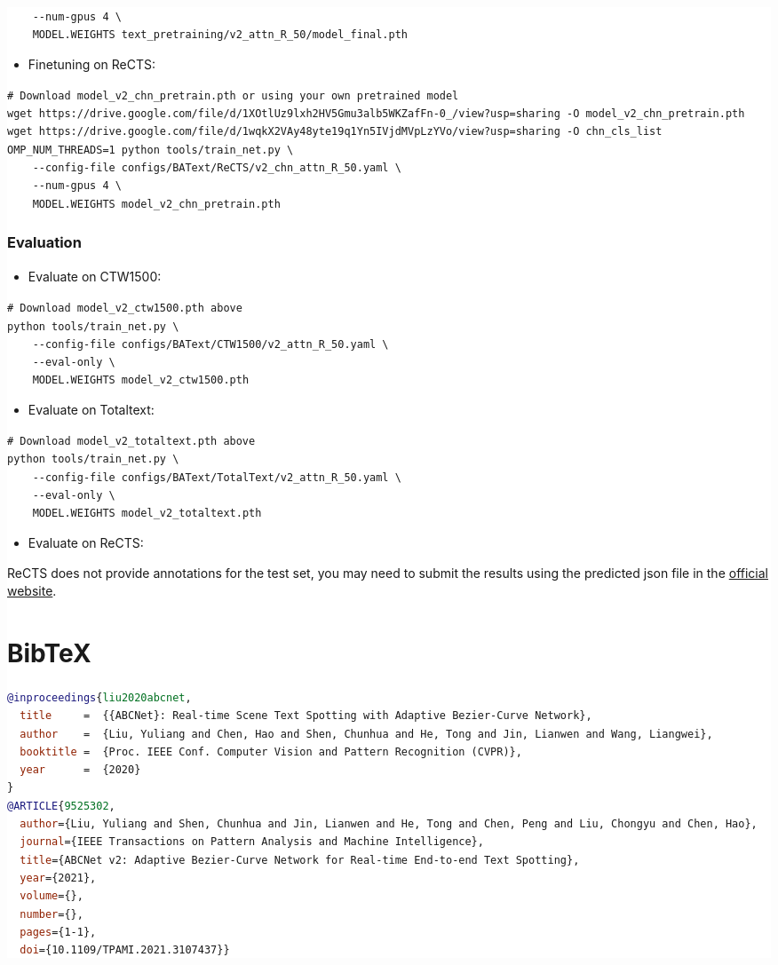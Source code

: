 ```
    --num-gpus 4 \
    MODEL.WEIGHTS text_pretraining/v2_attn_R_50/model_final.pth
```
* Finetuning on ReCTS:
```
# Download model_v2_chn_pretrain.pth or using your own pretrained model
wget https://drive.google.com/file/d/1XOtlUz9lxh2HV5Gmu3alb5WKZafFn-0_/view?usp=sharing -O model_v2_chn_pretrain.pth
wget https://drive.google.com/file/d/1wqkX2VAy48yte19q1Yn5IVjdMVpLzYVo/view?usp=sharing -O chn_cls_list
OMP_NUM_THREADS=1 python tools/train_net.py \
    --config-file configs/BAText/ReCTS/v2_chn_attn_R_50.yaml \
    --num-gpus 4 \
    MODEL.WEIGHTS model_v2_chn_pretrain.pth
```
### Evaluation 
* Evaluate on CTW1500:
```
# Download model_v2_ctw1500.pth above
python tools/train_net.py \
    --config-file configs/BAText/CTW1500/v2_attn_R_50.yaml \
    --eval-only \
    MODEL.WEIGHTS model_v2_ctw1500.pth
```
* Evaluate on Totaltext:
```
# Download model_v2_totaltext.pth above
python tools/train_net.py \
    --config-file configs/BAText/TotalText/v2_attn_R_50.yaml \
    --eval-only \
    MODEL.WEIGHTS model_v2_totaltext.pth
```
* Evaluate on ReCTS:

ReCTS does not provide annotations for the test set, you may need to submit the results using the predicted json file in the [official website](https://rrc.cvc.uab.es/?ch=12).


# BibTeX

```BibTeX
@inproceedings{liu2020abcnet,
  title     =  {{ABCNet}: Real-time Scene Text Spotting with Adaptive Bezier-Curve Network},
  author    =  {Liu, Yuliang and Chen, Hao and Shen, Chunhua and He, Tong and Jin, Lianwen and Wang, Liangwei},
  booktitle =  {Proc. IEEE Conf. Computer Vision and Pattern Recognition (CVPR)},
  year      =  {2020}
}
@ARTICLE{9525302,
  author={Liu, Yuliang and Shen, Chunhua and Jin, Lianwen and He, Tong and Chen, Peng and Liu, Chongyu and Chen, Hao},
  journal={IEEE Transactions on Pattern Analysis and Machine Intelligence}, 
  title={ABCNet v2: Adaptive Bezier-Curve Network for Real-time End-to-end Text Spotting}, 
  year={2021},
  volume={},
  number={},
  pages={1-1},
  doi={10.1109/TPAMI.2021.3107437}}
```

